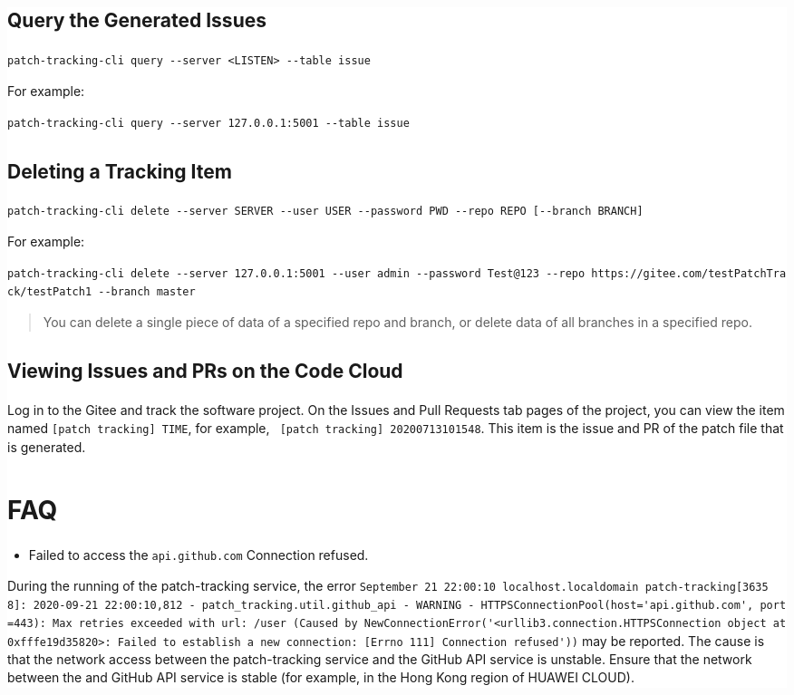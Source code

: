 ## Query the Generated Issues

```
patch-tracking-cli query --server <LISTEN> --table issue
```

For example:

```
patch-tracking-cli query --server 127.0.0.1:5001 --table issue
```

## Deleting a Tracking Item

```
patch-tracking-cli delete --server SERVER --user USER --password PWD --repo REPO [--branch BRANCH]
```

For example:

```
patch-tracking-cli delete --server 127.0.0.1:5001 --user admin --password Test@123 --repo https://gitee.com/testPatchTrack/testPatch1 --branch master
```

> You can delete a single piece of data of a specified repo and branch, or delete data of all branches in a specified repo.

## Viewing Issues and PRs on the Code Cloud

Log in to the Gitee and track the software project. On the Issues and Pull Requests tab pages of the project, you can view the item named `[patch tracking] TIME`, for example, ` [patch tracking] 20200713101548`. This item is the issue and PR of the patch file that is generated.

# FAQ

- Failed to access the `api.github.com` Connection refused.

During the running of the patch-tracking service, the error `September 21 22:00:10 localhost.localdomain patch-tracking[36358]: 2020-09-21 22:00:10,812 - patch_tracking.util.github_api - WARNING - HTTPSConnectionPool(host='api.github.com', port=443): Max retries exceeded with url: /user (Caused by NewConnectionError('<urllib3.connection.HTTPSConnection object at 0xfffe19d35820>: Failed to establish a new connection: [Errno 111] Connection refused'))` may be reported. The cause is that the network access between the patch-tracking service and the GitHub API service is unstable. Ensure that the network between the and GitHub API service is stable (for example, in the Hong Kong region of HUAWEI CLOUD).
